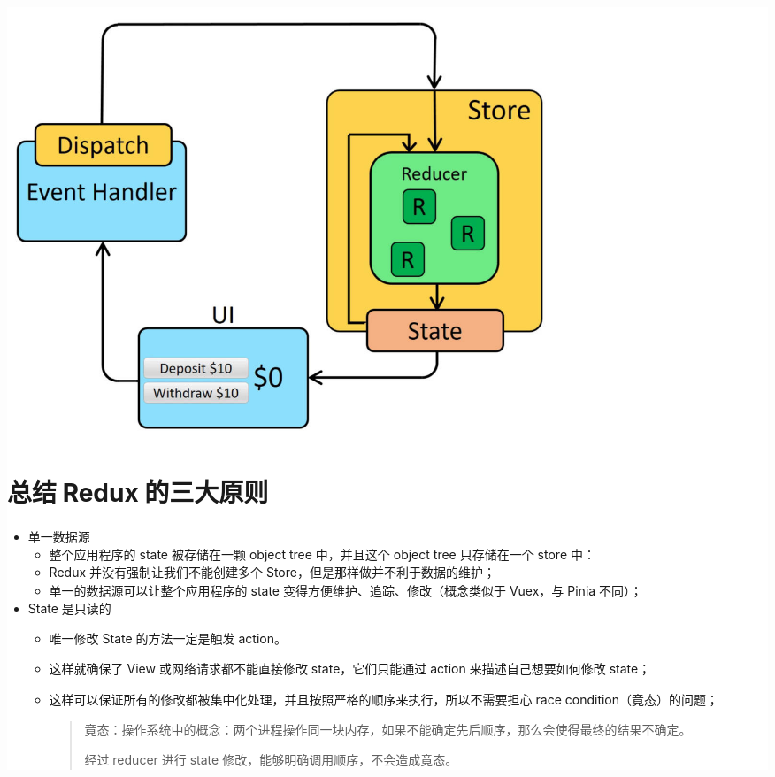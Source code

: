 <img src="NodeAssets/Redux使用流程官方图解.jpg" alt="Redux使用流程官方图解" style="zoom:60%;" />



# 总结 Redux 的三大原则

- 单一数据源 
  - 整个应用程序的 state 被存储在一颗 object tree 中，并且这个 object tree 只存储在一个 store 中：
  - Redux 并没有强制让我们不能创建多个 Store，但是那样做并不利于数据的维护； 
  - 单一的数据源可以让整个应用程序的 state 变得方便维护、追踪、修改（概念类似于 Vuex，与 Pinia 不同）；
- State 是只读的 
  - 唯一修改 State 的方法一定是触发 action。
  
  - 这样就确保了 View 或网络请求都不能直接修改 state，它们只能通过 action 来描述自己想要如何修改 state； 
  
  - 这样可以保证所有的修改都被集中化处理，并且按照严格的顺序来执行，所以不需要担心 race condition（竟态）的问题；
  
    > 竟态：操作系统中的概念：两个进程操作同一块内存，如果不能确定先后顺序，那么会使得最终的结果不确定。
    >
    > 经过 reducer 进行 state 修改，能够明确调用顺序，不会造成竟态。
  